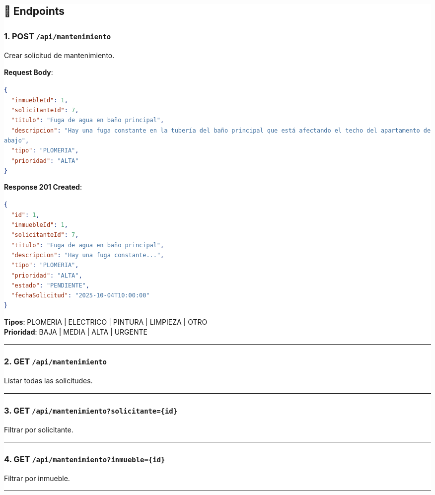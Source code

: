 
## 🔌 Endpoints

### 1. **POST** `/api/mantenimiento`
Crear solicitud de mantenimiento.

**Request Body**:
```json
{
  "inmuebleId": 1,
  "solicitanteId": 7,
  "titulo": "Fuga de agua en baño principal",
  "descripcion": "Hay una fuga constante en la tubería del baño principal que está afectando el techo del apartamento de abajo",
  "tipo": "PLOMERIA",
  "prioridad": "ALTA"
}
```

**Response 201 Created**:
```json
{
  "id": 1,
  "inmuebleId": 1,
  "solicitanteId": 7,
  "titulo": "Fuga de agua en baño principal",
  "descripcion": "Hay una fuga constante...",
  "tipo": "PLOMERIA",
  "prioridad": "ALTA",
  "estado": "PENDIENTE",
  "fechaSolicitud": "2025-10-04T10:00:00"
}
```

**Tipos**: PLOMERIA | ELECTRICO | PINTURA | LIMPIEZA | OTRO  
**Prioridad**: BAJA | MEDIA | ALTA | URGENTE

---

### 2. **GET** `/api/mantenimiento`
Listar todas las solicitudes.

---

### 3. **GET** `/api/mantenimiento?solicitante={id}`
Filtrar por solicitante.

---

### 4. **GET** `/api/mantenimiento?inmueble={id}`
Filtrar por inmueble.

---
